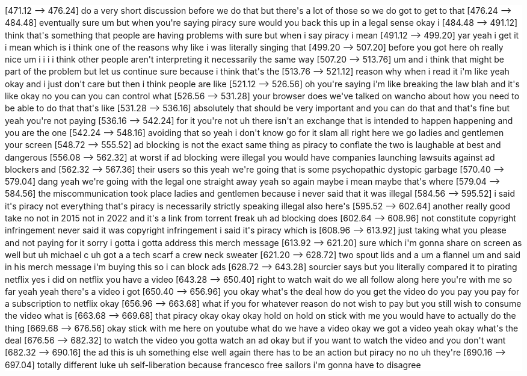 [471.12 --> 476.24]  do a very short discussion before we do that but there's a lot of those so we do got to get to that
[476.24 --> 484.48]  eventually sure um but when you're saying piracy sure would you back this up in a legal sense okay i
[484.48 --> 491.12]  think that's something that people are having problems with sure but when i say piracy i mean
[491.12 --> 499.20]  yar yeah i get it i mean which is i think one of the reasons why like i was literally singing that
[499.20 --> 507.20]  before you got here oh really nice um i i i i think other people aren't interpreting it necessarily the same way
[507.20 --> 513.76]  um and i think that might be part of the problem but let us continue sure because i think that's the
[513.76 --> 521.12]  reason why when i read it i'm like yeah okay and i just don't care but then i think people are like
[521.12 --> 526.56]  oh you're saying i'm like breaking the law blah and it's like okay no you can you can control what
[526.56 --> 531.28]  your browser does we've talked on wancho about how you need to be able to do that that's like
[531.28 --> 536.16]  absolutely that should be very important and you can do that and that's fine but yeah you're not paying
[536.16 --> 542.24]  for it you're not uh there isn't an exchange that is intended to happen happening and you are the one
[542.24 --> 548.16]  avoiding that so yeah i don't know go for it slam all right here we go ladies and gentlemen your screen
[548.72 --> 555.52]  ad blocking is not the exact same thing as piracy to conflate the two is laughable at best and dangerous
[556.08 --> 562.32]  at worst if ad blocking were illegal you would have companies launching lawsuits against ad blockers and
[562.32 --> 567.36]  their users so this yeah we're going that is some psychopathic dystopic garbage
[570.40 --> 579.04]  dang yeah we're going with the legal one straight away yeah so again maybe i mean maybe that's where
[579.04 --> 584.56]  the miscommunication took place ladies and gentlemen because i never said that it was illegal
[584.56 --> 595.52]  i said it's piracy not everything that's piracy is necessarily strictly speaking illegal also here's
[595.52 --> 602.64]  another really good take no not in 2015 not in 2022 and it's a link from torrent freak uh ad blocking does
[602.64 --> 608.96]  not constitute copyright infringement never said it was copyright infringement i said it's piracy which is
[608.96 --> 613.92]  just taking what you please and not paying for it sorry i gotta i gotta address this merch message
[613.92 --> 621.20]  sure which i'm gonna share on screen as well but uh michael c uh got a a tech scarf a crew neck sweater
[621.20 --> 628.72]  two spout lids and a um a flannel um and said in his merch message i'm buying this so i can block ads
[628.72 --> 643.28]  sourcier says but you literally compared it to pirating netflix yes i did on netflix you have a video
[643.28 --> 650.40]  right to watch wait do we all follow along here you're with me so far yeah yeah there's a video i got
[650.40 --> 656.96]  you okay what's the deal how do you get the video do you pay you pay for a subscription to netflix okay
[656.96 --> 663.68]  what if you for whatever reason do not wish to pay but you still wish to consume the video what is
[663.68 --> 669.68]  that piracy okay okay okay hold on hold on stick with me you would have to actually do the thing
[669.68 --> 676.56]  okay stick with me here on youtube what do we have a video okay we got a video yeah okay what's the deal
[676.56 --> 682.32]  to watch the video you gotta watch an ad okay but if you want to watch the video and you don't want
[682.32 --> 690.16]  the ad this is uh something else well again there has to be an action but piracy no no uh they're
[690.16 --> 697.04]  totally different luke uh self-liberation because francesco free sailors i'm gonna have to disagree